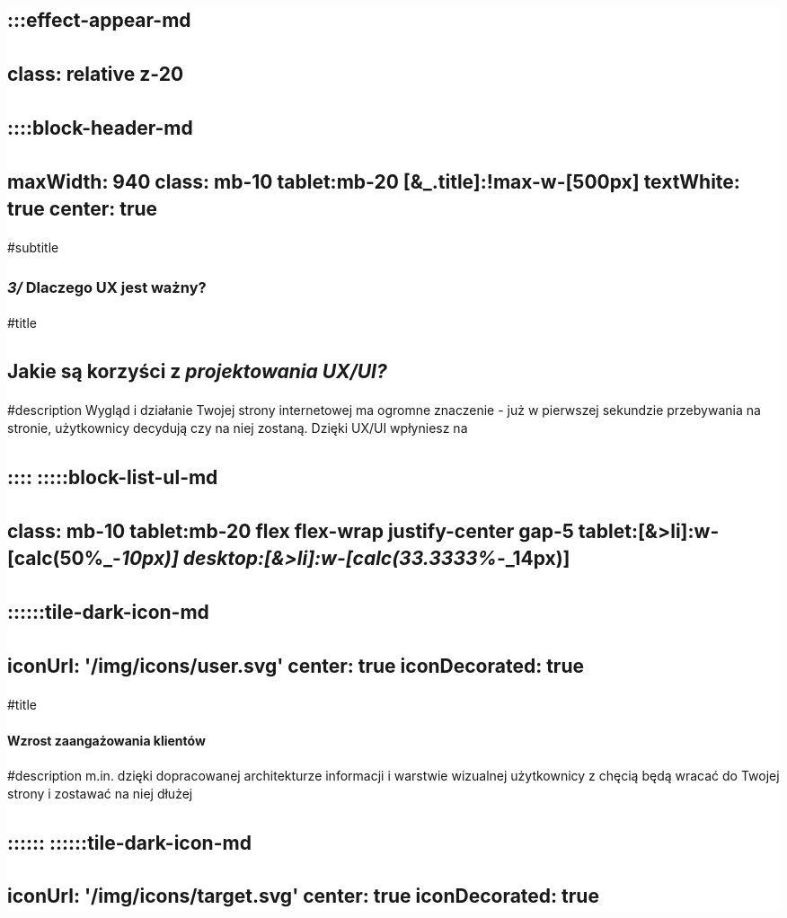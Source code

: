 
:::effect-appear-md
---
class: relative z-20
---

::::block-header-md
---
maxWidth: 940
class: mb-10 tablet:mb-20 [&_.title]:!max-w-[500px]
textWhite: true
center: true
---

#subtitle
### *3/* Dlaczego UX jest ważny?

#title
## Jakie są korzyści z *projektowania UX/UI?*

#description
Wygląd i działanie Twojej strony internetowej ma ogromne znaczenie - już w pierwszej sekundzie przebywania na stronie, użytkownicy decydują czy na niej zostaną. Dzięki UX/UI wpłyniesz na

::::
:::::block-list-ul-md
---
class: mb-10 tablet:mb-20 flex flex-wrap justify-center gap-5 tablet:[&>li]:w-[calc(50%_-_10px)] desktop:[&>li]:w-[calc(33.3333%_-_14px)]
---

::::::tile-dark-icon-md
---
iconUrl: '/img/icons/user.svg'
center: true
iconDecorated: true
---

#title
#### Wzrost zaangażowania klientów

#description
m.in. dzięki dopracowanej architekturze informacji i warstwie wizualnej użytkownicy z chęcią będą wracać do Twojej strony i zostawać na niej dłużej

::::::
::::::tile-dark-icon-md
---
iconUrl: '/img/icons/target.svg'
center: true
iconDecorated: true
---
